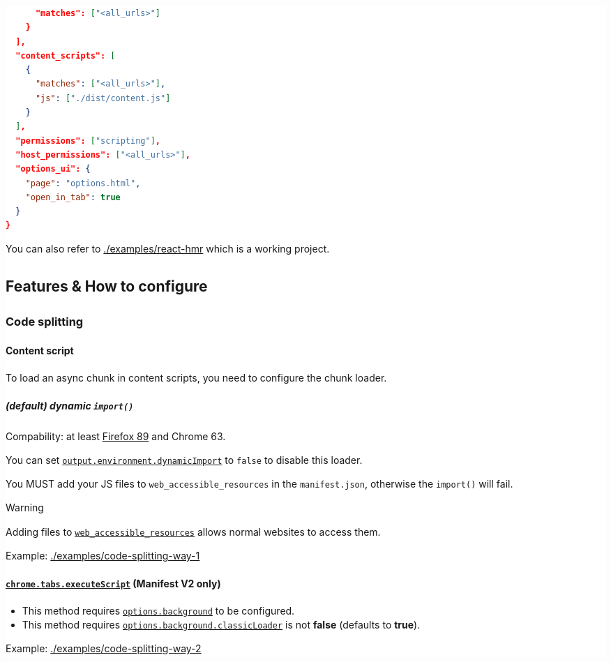 ```json
      "matches": ["<all_urls>"]
    }
  ],
  "content_scripts": [
    {
      "matches": ["<all_urls>"],
      "js": ["./dist/content.js"]
    }
  ],
  "permissions": ["scripting"],
  "host_permissions": ["<all_urls>"],
  "options_ui": {
    "page": "options.html",
    "open_in_tab": true
  }
}
```

You can also refer to [./examples/react-hmr](./examples/react-hmr) which is a working project.

## Features & How to configure

### Code splitting

#### Content script

To load an async chunk in content scripts, you need to configure the chunk loader.

##### (default) dynamic `import()`

Compability: at least [Firefox 89](https://bugzilla.mozilla.org/show_bug.cgi?id=1536094) and Chrome 63.

You can set [`output.environment.dynamicImport`](https://webpack.js.org/configuration/output/#outputenvironment) to `false` to disable this loader.

You MUST add your JS files to `web_accessible_resources` in the `manifest.json`, otherwise the `import()` will fail.

> [!WARNING]
> Adding files to [`web_accessible_resources`](https://developer.chrome.com/docs/extensions/reference/manifest/web-accessible-resources) allows normal websites to access them.

Example: [./examples/code-splitting-way-1](./examples/code-splitting-way-1)

#### [`chrome.tabs.executeScript`](https://developer.chrome.com/docs/extensions/reference/api/tabs#method-executeScript) (Manifest V2 only)

- This method requires [`options.background`](#options-background) to be configured.
- This method requires [`options.background.classicLoader`](#options-background) is not **false** (defaults to **true**).

Example: [./examples/code-splitting-way-2](./examples/code-splitting-way-2)
